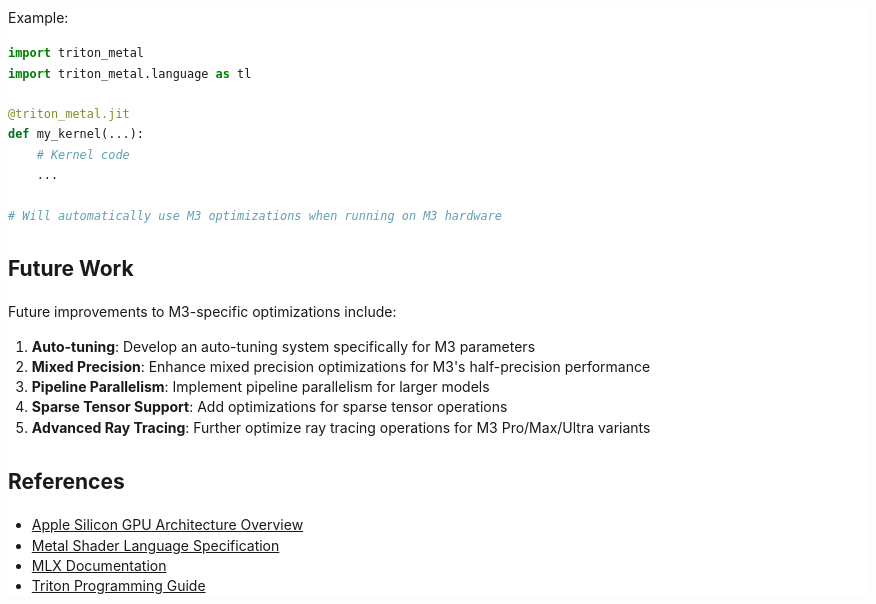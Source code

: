 Example:

```python
import triton_metal
import triton_metal.language as tl

@triton_metal.jit
def my_kernel(...):
    # Kernel code
    ...

# Will automatically use M3 optimizations when running on M3 hardware
```

## Future Work

Future improvements to M3-specific optimizations include:

1. **Auto-tuning**: Develop an auto-tuning system specifically for M3 parameters
2. **Mixed Precision**: Enhance mixed precision optimizations for M3's half-precision performance
3. **Pipeline Parallelism**: Implement pipeline parallelism for larger models
4. **Sparse Tensor Support**: Add optimizations for sparse tensor operations
5. **Advanced Ray Tracing**: Further optimize ray tracing operations for M3 Pro/Max/Ultra variants

## References

- [Apple Silicon GPU Architecture Overview](https://developer.apple.com/documentation/metal/metal_sample_code_library/rendering_terrain_dynamically_with_argument_buffers)
- [Metal Shader Language Specification](https://developer.apple.com/metal/Metal-Shading-Language-Specification.pdf)
- [MLX Documentation](https://github.com/ml-explore/mlx)
- [Triton Programming Guide](https://chenxingqiang.github.io/triton-metalmain/programming-guide/index.html) 